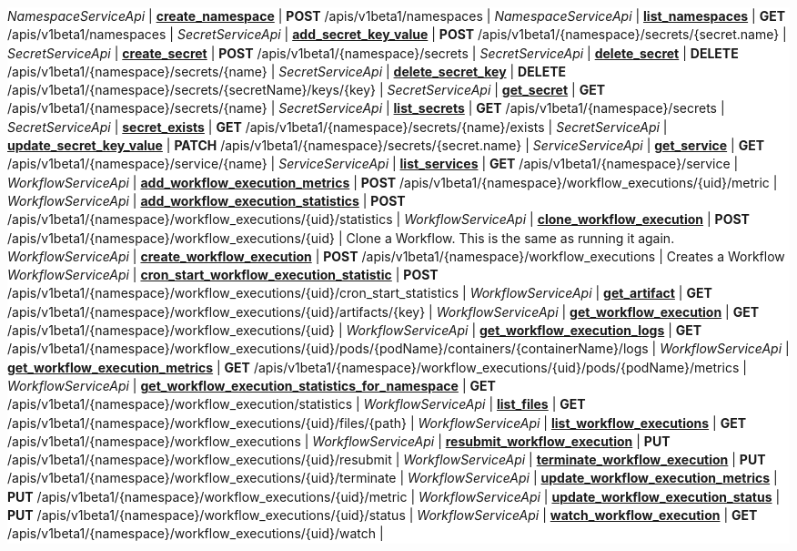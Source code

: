 *NamespaceServiceApi* | [**create_namespace**](docs/NamespaceServiceApi.md#create_namespace) | **POST** /apis/v1beta1/namespaces | 
*NamespaceServiceApi* | [**list_namespaces**](docs/NamespaceServiceApi.md#list_namespaces) | **GET** /apis/v1beta1/namespaces | 
*SecretServiceApi* | [**add_secret_key_value**](docs/SecretServiceApi.md#add_secret_key_value) | **POST** /apis/v1beta1/{namespace}/secrets/{secret.name} | 
*SecretServiceApi* | [**create_secret**](docs/SecretServiceApi.md#create_secret) | **POST** /apis/v1beta1/{namespace}/secrets | 
*SecretServiceApi* | [**delete_secret**](docs/SecretServiceApi.md#delete_secret) | **DELETE** /apis/v1beta1/{namespace}/secrets/{name} | 
*SecretServiceApi* | [**delete_secret_key**](docs/SecretServiceApi.md#delete_secret_key) | **DELETE** /apis/v1beta1/{namespace}/secrets/{secretName}/keys/{key} | 
*SecretServiceApi* | [**get_secret**](docs/SecretServiceApi.md#get_secret) | **GET** /apis/v1beta1/{namespace}/secrets/{name} | 
*SecretServiceApi* | [**list_secrets**](docs/SecretServiceApi.md#list_secrets) | **GET** /apis/v1beta1/{namespace}/secrets | 
*SecretServiceApi* | [**secret_exists**](docs/SecretServiceApi.md#secret_exists) | **GET** /apis/v1beta1/{namespace}/secrets/{name}/exists | 
*SecretServiceApi* | [**update_secret_key_value**](docs/SecretServiceApi.md#update_secret_key_value) | **PATCH** /apis/v1beta1/{namespace}/secrets/{secret.name} | 
*ServiceServiceApi* | [**get_service**](docs/ServiceServiceApi.md#get_service) | **GET** /apis/v1beta1/{namespace}/service/{name} | 
*ServiceServiceApi* | [**list_services**](docs/ServiceServiceApi.md#list_services) | **GET** /apis/v1beta1/{namespace}/service | 
*WorkflowServiceApi* | [**add_workflow_execution_metrics**](docs/WorkflowServiceApi.md#add_workflow_execution_metrics) | **POST** /apis/v1beta1/{namespace}/workflow_executions/{uid}/metric | 
*WorkflowServiceApi* | [**add_workflow_execution_statistics**](docs/WorkflowServiceApi.md#add_workflow_execution_statistics) | **POST** /apis/v1beta1/{namespace}/workflow_executions/{uid}/statistics | 
*WorkflowServiceApi* | [**clone_workflow_execution**](docs/WorkflowServiceApi.md#clone_workflow_execution) | **POST** /apis/v1beta1/{namespace}/workflow_executions/{uid} | Clone a Workflow. This is the same as running it again.
*WorkflowServiceApi* | [**create_workflow_execution**](docs/WorkflowServiceApi.md#create_workflow_execution) | **POST** /apis/v1beta1/{namespace}/workflow_executions | Creates a Workflow
*WorkflowServiceApi* | [**cron_start_workflow_execution_statistic**](docs/WorkflowServiceApi.md#cron_start_workflow_execution_statistic) | **POST** /apis/v1beta1/{namespace}/workflow_executions/{uid}/cron_start_statistics | 
*WorkflowServiceApi* | [**get_artifact**](docs/WorkflowServiceApi.md#get_artifact) | **GET** /apis/v1beta1/{namespace}/workflow_executions/{uid}/artifacts/{key} | 
*WorkflowServiceApi* | [**get_workflow_execution**](docs/WorkflowServiceApi.md#get_workflow_execution) | **GET** /apis/v1beta1/{namespace}/workflow_executions/{uid} | 
*WorkflowServiceApi* | [**get_workflow_execution_logs**](docs/WorkflowServiceApi.md#get_workflow_execution_logs) | **GET** /apis/v1beta1/{namespace}/workflow_executions/{uid}/pods/{podName}/containers/{containerName}/logs | 
*WorkflowServiceApi* | [**get_workflow_execution_metrics**](docs/WorkflowServiceApi.md#get_workflow_execution_metrics) | **GET** /apis/v1beta1/{namespace}/workflow_executions/{uid}/pods/{podName}/metrics | 
*WorkflowServiceApi* | [**get_workflow_execution_statistics_for_namespace**](docs/WorkflowServiceApi.md#get_workflow_execution_statistics_for_namespace) | **GET** /apis/v1beta1/{namespace}/workflow_execution/statistics | 
*WorkflowServiceApi* | [**list_files**](docs/WorkflowServiceApi.md#list_files) | **GET** /apis/v1beta1/{namespace}/workflow_executions/{uid}/files/{path} | 
*WorkflowServiceApi* | [**list_workflow_executions**](docs/WorkflowServiceApi.md#list_workflow_executions) | **GET** /apis/v1beta1/{namespace}/workflow_executions | 
*WorkflowServiceApi* | [**resubmit_workflow_execution**](docs/WorkflowServiceApi.md#resubmit_workflow_execution) | **PUT** /apis/v1beta1/{namespace}/workflow_executions/{uid}/resubmit | 
*WorkflowServiceApi* | [**terminate_workflow_execution**](docs/WorkflowServiceApi.md#terminate_workflow_execution) | **PUT** /apis/v1beta1/{namespace}/workflow_executions/{uid}/terminate | 
*WorkflowServiceApi* | [**update_workflow_execution_metrics**](docs/WorkflowServiceApi.md#update_workflow_execution_metrics) | **PUT** /apis/v1beta1/{namespace}/workflow_executions/{uid}/metric | 
*WorkflowServiceApi* | [**update_workflow_execution_status**](docs/WorkflowServiceApi.md#update_workflow_execution_status) | **PUT** /apis/v1beta1/{namespace}/workflow_executions/{uid}/status | 
*WorkflowServiceApi* | [**watch_workflow_execution**](docs/WorkflowServiceApi.md#watch_workflow_execution) | **GET** /apis/v1beta1/{namespace}/workflow_executions/{uid}/watch | 
